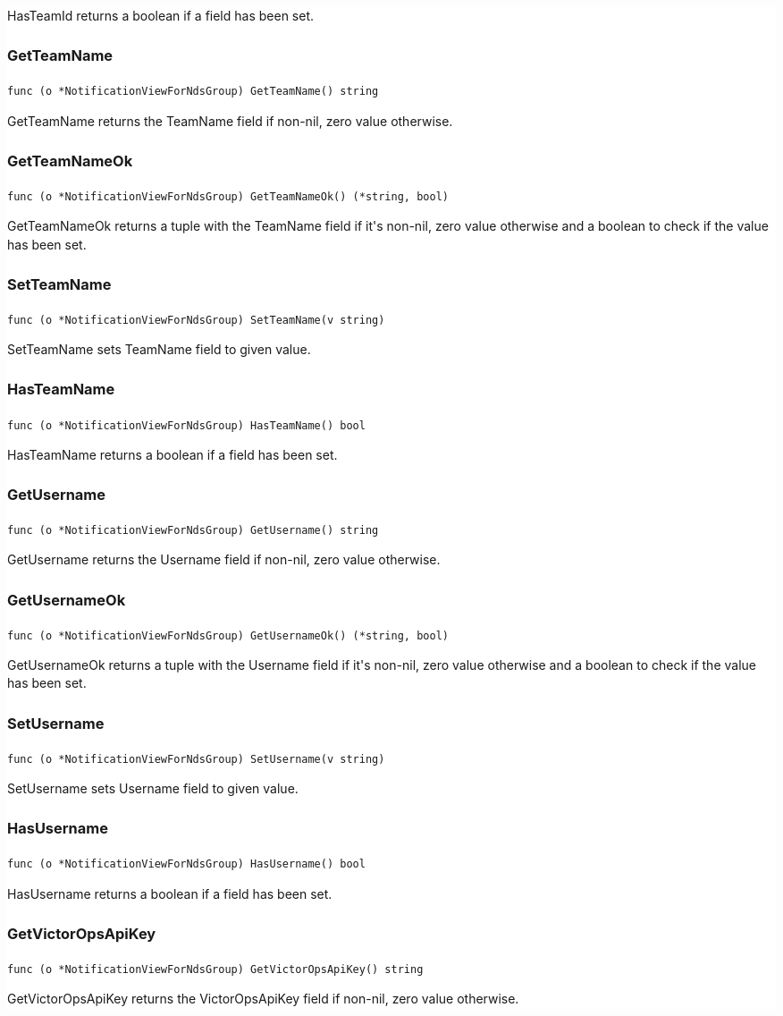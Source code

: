 HasTeamId returns a boolean if a field has been set.

### GetTeamName

`func (o *NotificationViewForNdsGroup) GetTeamName() string`

GetTeamName returns the TeamName field if non-nil, zero value otherwise.

### GetTeamNameOk

`func (o *NotificationViewForNdsGroup) GetTeamNameOk() (*string, bool)`

GetTeamNameOk returns a tuple with the TeamName field if it's non-nil, zero value otherwise
and a boolean to check if the value has been set.

### SetTeamName

`func (o *NotificationViewForNdsGroup) SetTeamName(v string)`

SetTeamName sets TeamName field to given value.

### HasTeamName

`func (o *NotificationViewForNdsGroup) HasTeamName() bool`

HasTeamName returns a boolean if a field has been set.

### GetUsername

`func (o *NotificationViewForNdsGroup) GetUsername() string`

GetUsername returns the Username field if non-nil, zero value otherwise.

### GetUsernameOk

`func (o *NotificationViewForNdsGroup) GetUsernameOk() (*string, bool)`

GetUsernameOk returns a tuple with the Username field if it's non-nil, zero value otherwise
and a boolean to check if the value has been set.

### SetUsername

`func (o *NotificationViewForNdsGroup) SetUsername(v string)`

SetUsername sets Username field to given value.

### HasUsername

`func (o *NotificationViewForNdsGroup) HasUsername() bool`

HasUsername returns a boolean if a field has been set.

### GetVictorOpsApiKey

`func (o *NotificationViewForNdsGroup) GetVictorOpsApiKey() string`

GetVictorOpsApiKey returns the VictorOpsApiKey field if non-nil, zero value otherwise.
